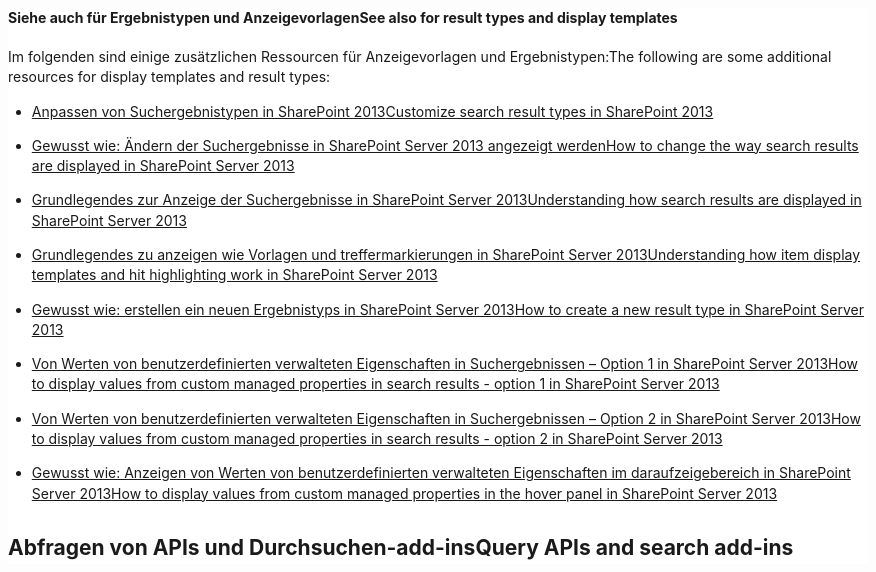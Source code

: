 #### <a name="see-also-for-result-types-and-display-templates"></a><span data-ttu-id="da604-384">Siehe auch für Ergebnistypen und Anzeigevorlagen</span><span class="sxs-lookup"><span data-stu-id="da604-384">See also for result types and display templates</span></span>

<span data-ttu-id="da604-385">Im folgenden sind einige zusätzlichen Ressourcen für Anzeigevorlagen und Ergebnistypen:</span><span class="sxs-lookup"><span data-stu-id="da604-385">The following are some additional resources for display templates and result types:</span></span>

- [<span data-ttu-id="da604-386">Anpassen von Suchergebnistypen in SharePoint 2013</span><span class="sxs-lookup"><span data-stu-id="da604-386">Customize search result types in SharePoint 2013</span></span>](http://technet.microsoft.com/en-us/library/dn135239%28v=office.15%29.aspx)
    
- [<span data-ttu-id="da604-387">Gewusst wie: Ändern der Suchergebnisse in SharePoint Server 2013 angezeigt werden</span><span class="sxs-lookup"><span data-stu-id="da604-387">How to change the way search results are displayed in SharePoint Server 2013</span></span>](http://technet.microsoft.com/en-us/library/dn794204%28v=office.15%29.aspx)
    
- [<span data-ttu-id="da604-388">Grundlegendes zur Anzeige der Suchergebnisse in SharePoint Server 2013</span><span class="sxs-lookup"><span data-stu-id="da604-388">Understanding how search results are displayed in SharePoint Server 2013</span></span>](http://technet.microsoft.com/en-us/library/dn794212%28v=office.15%29.aspx)
    
- [<span data-ttu-id="da604-389">Grundlegendes zu anzeigen wie Vorlagen und treffermarkierungen in SharePoint Server 2013</span><span class="sxs-lookup"><span data-stu-id="da604-389">Understanding how item display templates and hit highlighting work in SharePoint Server 2013</span></span>](http://technet.microsoft.com/en-us/library/dn794249%28v=office.15%29.aspx)
    
- [<span data-ttu-id="da604-390">Gewusst wie: erstellen ein neuen Ergebnistyps in SharePoint Server 2013</span><span class="sxs-lookup"><span data-stu-id="da604-390">How to create a new result type in SharePoint Server 2013</span></span>](http://technet.microsoft.com/en-us/library/dn794234%28v=office.15%29.aspx)
    
- [<span data-ttu-id="da604-391">Von Werten von benutzerdefinierten verwalteten Eigenschaften in Suchergebnissen – Option 1 in SharePoint Server 2013</span><span class="sxs-lookup"><span data-stu-id="da604-391">How to display values from custom managed properties in search results - option 1 in SharePoint Server 2013</span></span>](http://technet.microsoft.com/en-us/library/dn794209%28v=office.15%29.aspx)
    
- [<span data-ttu-id="da604-392">Von Werten von benutzerdefinierten verwalteten Eigenschaften in Suchergebnissen – Option 2 in SharePoint Server 2013</span><span class="sxs-lookup"><span data-stu-id="da604-392">How to display values from custom managed properties in search results - option 2 in SharePoint Server 2013</span></span>](http://technet.microsoft.com/en-us/library/dn794240%28v=office.15%29.aspx)
    
- [<span data-ttu-id="da604-393">Gewusst wie: Anzeigen von Werten von benutzerdefinierten verwalteten Eigenschaften im daraufzeigebereich in SharePoint Server 2013</span><span class="sxs-lookup"><span data-stu-id="da604-393">How to display values from custom managed properties in the hover panel in SharePoint Server 2013</span></span>](http://technet.microsoft.com/en-us/library/dn794247%28v=office.15%29.aspx)

## <a name="query-apis-and-search-add-ins"></a><span data-ttu-id="da604-394">Abfragen von APIs und Durchsuchen-add-ins</span><span class="sxs-lookup"><span data-stu-id="da604-394">Query APIs and search add-ins</span></span>
